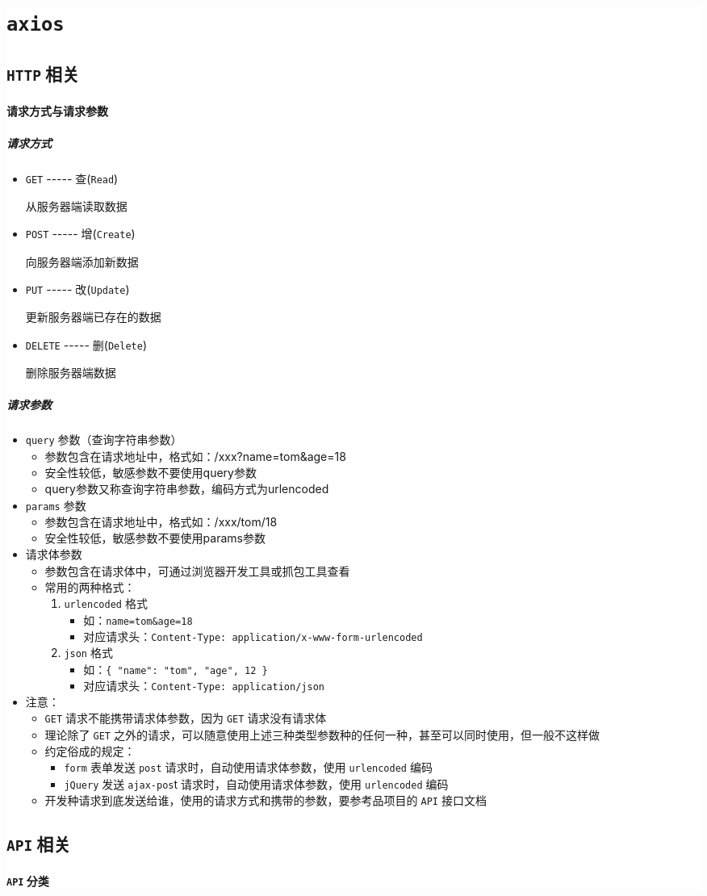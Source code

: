 # `axios`

## `HTTP` 相关

#### 请求方式与请求参数

##### 请求方式

- `GET` ----- 查(`Read`)

  从服务器端读取数据

- `POST` ----- 增(`Create`)

  向服务器端添加新数据

- `PUT` ----- 改(`Update`)

  更新服务器端已存在的数据

- `DELETE` ----- 删(`Delete`)

  删除服务器端数据

##### 请求参数

- `query` 参数（查询字符串参数）
  - 参数包含在请求地址中，格式如：/xxx?name=tom&age=18
  - 安全性较低，敏感参数不要使用query参数
  - query参数又称查询字符串参数，编码方式为urlencoded
- `params` 参数
  - 参数包含在请求地址中，格式如：/xxx/tom/18
  - 安全性较低，敏感参数不要使用params参数
- 请求体参数
  - 参数包含在请求体中，可通过浏览器开发工具或抓包工具查看
  - 常用的两种格式：
    1. `urlencoded` 格式
       - 如：`name=tom&age=18`
       - 对应请求头：`Content-Type: application/x-www-form-urlencoded`
    2. `json` 格式
       - 如：`{ "name": "tom", "age", 12 }`
       - 对应请求头：`Content-Type: application/json`
- 注意：
  - `GET` 请求不能携带请求体参数，因为 `GET` 请求没有请求体
  - 理论除了 `GET` 之外的请求，可以随意使用上述三种类型参数种的任何一种，甚至可以同时使用，但一般不这样做
  - 约定俗成的规定：
    - `form` 表单发送 `post` 请求时，自动使用请求体参数，使用 `urlencoded` 编码
    - `jQuery` 发送 `ajax-pos`t 请求时，自动使用请求体参数，使用 `urlencoded` 编码
  - 开发种请求到底发送给谁，使用的请求方式和携带的参数，要参考品项目的 `API` 接口文档

## `API` 相关

#### `API` 分类
